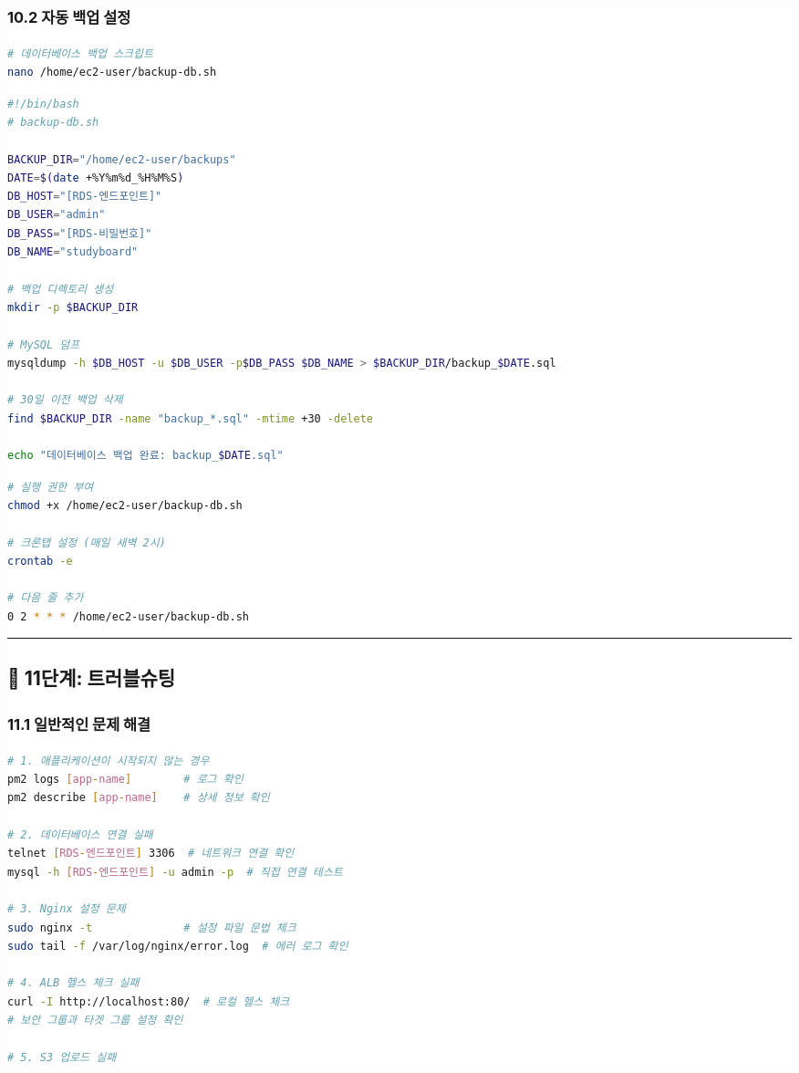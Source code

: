 ### 10.2 자동 백업 설정

```bash
# 데이터베이스 백업 스크립트
nano /home/ec2-user/backup-db.sh
```

```bash
#!/bin/bash
# backup-db.sh

BACKUP_DIR="/home/ec2-user/backups"
DATE=$(date +%Y%m%d_%H%M%S)
DB_HOST="[RDS-엔드포인트]"
DB_USER="admin"
DB_PASS="[RDS-비밀번호]"
DB_NAME="studyboard"

# 백업 디렉토리 생성
mkdir -p $BACKUP_DIR

# MySQL 덤프
mysqldump -h $DB_HOST -u $DB_USER -p$DB_PASS $DB_NAME > $BACKUP_DIR/backup_$DATE.sql

# 30일 이전 백업 삭제
find $BACKUP_DIR -name "backup_*.sql" -mtime +30 -delete

echo "데이터베이스 백업 완료: backup_$DATE.sql"
```

```bash
# 실행 권한 부여
chmod +x /home/ec2-user/backup-db.sh

# 크론탭 설정 (매일 새벽 2시)
crontab -e

# 다음 줄 추가
0 2 * * * /home/ec2-user/backup-db.sh
```

---

## 🔧 11단계: 트러블슈팅

### 11.1 일반적인 문제 해결

```bash
# 1. 애플리케이션이 시작되지 않는 경우
pm2 logs [app-name]        # 로그 확인
pm2 describe [app-name]    # 상세 정보 확인

# 2. 데이터베이스 연결 실패
telnet [RDS-엔드포인트] 3306  # 네트워크 연결 확인
mysql -h [RDS-엔드포인트] -u admin -p  # 직접 연결 테스트

# 3. Nginx 설정 문제
sudo nginx -t              # 설정 파일 문법 체크
sudo tail -f /var/log/nginx/error.log  # 에러 로그 확인

# 4. ALB 헬스 체크 실패
curl -I http://localhost:80/  # 로컬 헬스 체크
# 보안 그룹과 타겟 그룹 설정 확인

# 5. S3 업로드 실패
```